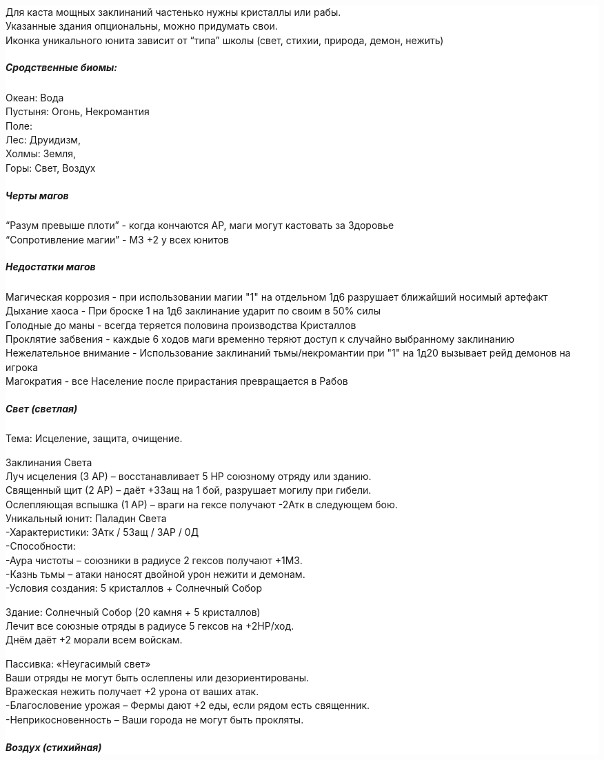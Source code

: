 Для каста мощных заклинаний частенько нужны кристаллы или рабы.  
Указанные здания опциональны, можно придумать свои.  
Иконка уникального юнита зависит от “типа” школы (свет, стихии, природа, демон, нежить)

##### **Сродственные биомы:**

Океан: Вода  
Пустыня: Огонь, Некромантия  
Поле:   
Лес: Друидизм,   
Холмы: Земля,   
Горы: Свет, Воздух

##### **Черты магов** 

“Разум превыше плоти” \- когда кончаются АР, маги могут кастовать за Здоровье  
“Сопротивление магии” \- МЗ \+2 у всех юнитов

##### **Недостатки магов**

Магическая коррозия \- при использовании магии "1" на отдельном 1д6 разрушает ближайший носимый артефакт  
Дыхание хаоса \- При броске 1 на 1д6 заклинание ударит по своим в 50% силы    
Голодные до маны \- всегда теряется половина производства Кристаллов  
Проклятие забвения \- каждые 6 ходов маги временно теряют доступ к случайно выбранному заклинанию  
Нежелательное внимание \- Использование заклинаний тьмы/некромантии при "1" на 1д20 вызывает рейд демонов на игрока  
Магократия \- все Население после прирастания превращается в Рабов

##### **Свет (светлая)**

Тема: Исцеление, защита, очищение.

Заклинания Света  
Луч исцеления (3 АР) – восстанавливает 5 HP союзному отряду или зданию.  
Священный щит (2 АР) – даёт \+3Защ на 1 бой, разрушает могилу при гибели.  
Ослепляющая вспышка (1 АР) – враги на гексе получают \-2Атк в следующем бою.  
Уникальный юнит: Паладин Света  
\-Характеристики: 3Атк / 5Защ / 3АР / 0Д  
\-Способности:  
\-Аура чистоты – союзники в радиусе 2 гексов получают \+1МЗ.  
\-Казнь тьмы – атаки наносят двойной урон нежити и демонам.  
\-Условия создания: 5 кристаллов \+ Солнечный Собор

Здание: Солнечный Собор (20 камня \+ 5 кристаллов)  
Лечит все союзные отряды в радиусе 5 гексов на \+2HP/ход.  
Днём даёт \+2 морали всем войскам.

Пассивка: «Неугасимый свет»  
Ваши отряды не могут быть ослеплены или дезориентированы.  
Вражеская нежить получает \+2 урона от ваших атак.  
\-Благословение урожая – Фермы дают \+2 еды, если рядом есть священник.  
\-Неприкосновенность – Ваши города не могут быть прокляты.

##### **Воздух (стихийная)**
